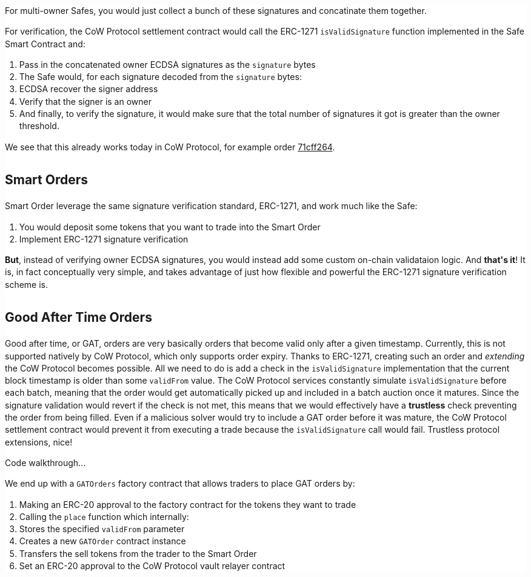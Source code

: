For multi-owner Safes, you would just collect a bunch of these signatures and concatinate them together.

For verification, the CoW Protocol settlement contract would call the ERC-1271 `isValidSignature` function implemented in the Safe Smart Contract and:
1. Pass in the concatenated owner ECDSA signatures as the `signature` bytes
2. The Safe would, for each signature decoded from the `signature` bytes:
  1. ECDSA recover the signer address
  2. Verify that the signer is an owner
3. And finally, to verify the signature, it would make sure that the total number of signatures it got is greater than the owner threshold.

We see that this already works today in CoW Protocol, for example order [71cff264](https://barn.explorer.cow.fi/goerli/orders/0x71cff2646c6ca7b26844fdada874db8f20ff10cc831ffc8ba381b77dc185279fd64d6de7a7630d7a63f133b882ac44427d88555562e77d0e).

## Smart Orders

Smart Order leverage the same signature verification standard, ERC-1271, and work much like the Safe:
1. You would deposit some tokens that you want to trade into the Smart Order
2. Implement ERC-1271 signature verification

**But**, instead of verifying owner ECDSA signatures, you would instead add some custom on-chain validataion logic.
And **that's it**!
It is, in fact conceptually very simple, and takes advantage of just how flexible and powerful the ERC-1271 signature verification scheme is.

## Good After Time Orders

Good after time, or GAT, orders are very basically orders that become valid only after a given timestamp.
Currently, this is not supported natively by CoW Protocol, which only supports order expiry.
Thanks to ERC-1271, creating such an order and _extending_ the CoW Protocol becomes possible.
All we need to do is add a check in the `isValidSignature` implementation that the current block timestamp is older than some `validFrom` value.
The CoW Protocol services constantly simulate `isValidSignature` before each batch, meaning that the order would get automatically picked up and included in a batch auction once it matures.
Since the signature validation would revert if the check is not met, this means that we would effectively have a **trustless** check preventing the order from being filled.
Even if a malicious solver would try to include a GAT order before it was mature, the CoW Protocol settlement contract would prevent it from executing a trade because the `isValidSignature` call would fail.
Trustless protocol extensions, nice!

Code walkthrough...

We end up with a `GATOrders` factory contract that allows traders to place GAT orders by:
1. Making an ERC-20 approval to the factory contract for the tokens they want to trade
2. Calling the `place` function which internally:
  1. Stores the specified `validFrom` parameter
  2. Creates a new `GATOrder` contract instance
  3. Transfers the sell tokens from the trader to the Smart Order
  4. Set an ERC-20 approval to the CoW Protocol vault relayer contract
